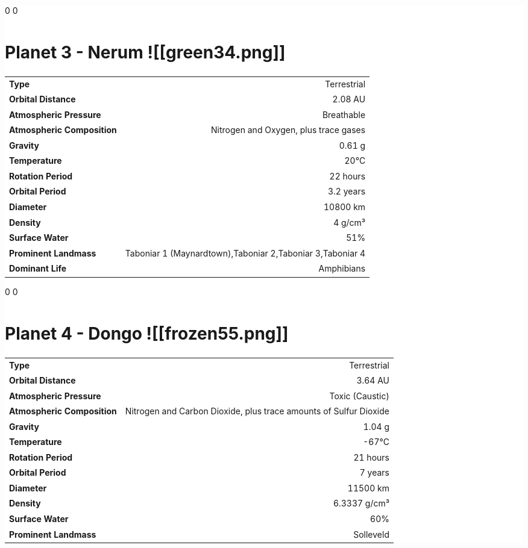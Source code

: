 


0
0



# Planet 3 - Nerum ![[green34.png]]
|                             |                           |
| --------------------------- | -------------------------:|
| **Type**                    |             Terrestrial |
| **Orbital Distance**        |   2.08 AU |
| **Atmospheric Pressure**    |       Breathable |
| **Atmospheric Composition** |      Nitrogen and Oxygen, plus trace gases |
| **Gravity**                 |        0.61 g |
| **Temperature**             |    20°C |
| **Rotation Period**         |  22 hours |
| **Orbital Period** | 3.2 years |
| **Diameter**                |      10800 km | 
| **Density**                 |    4 g/cm³ |
| **Surface Water**           |           51% | 
| **Prominent Landmass**      |         Taboniar 1 (Maynardtown),Taboniar 2,Taboniar 3,Taboniar 4 | 
| **Dominant Life**           |         Amphibians |



0
0



# Planet 4 - Dongo ![[frozen55.png]]
|                             |                           |
| --------------------------- | -------------------------:|
| **Type**                    |             Terrestrial |
| **Orbital Distance**        |   3.64 AU |
| **Atmospheric Pressure**    |       Toxic (Caustic) |
| **Atmospheric Composition** |      Nitrogen and Carbon Dioxide, plus trace amounts of Sulfur Dioxide |
| **Gravity**                 |        1.04 g |
| **Temperature**             |    -67°C |
| **Rotation Period**         |  21 hours |
| **Orbital Period** | 7 years |
| **Diameter**                |      11500 km | 
| **Density**                 |    6.3337 g/cm³ |
| **Surface Water**           |           60% | 
| **Prominent Landmass**      |         Solleveld | 
